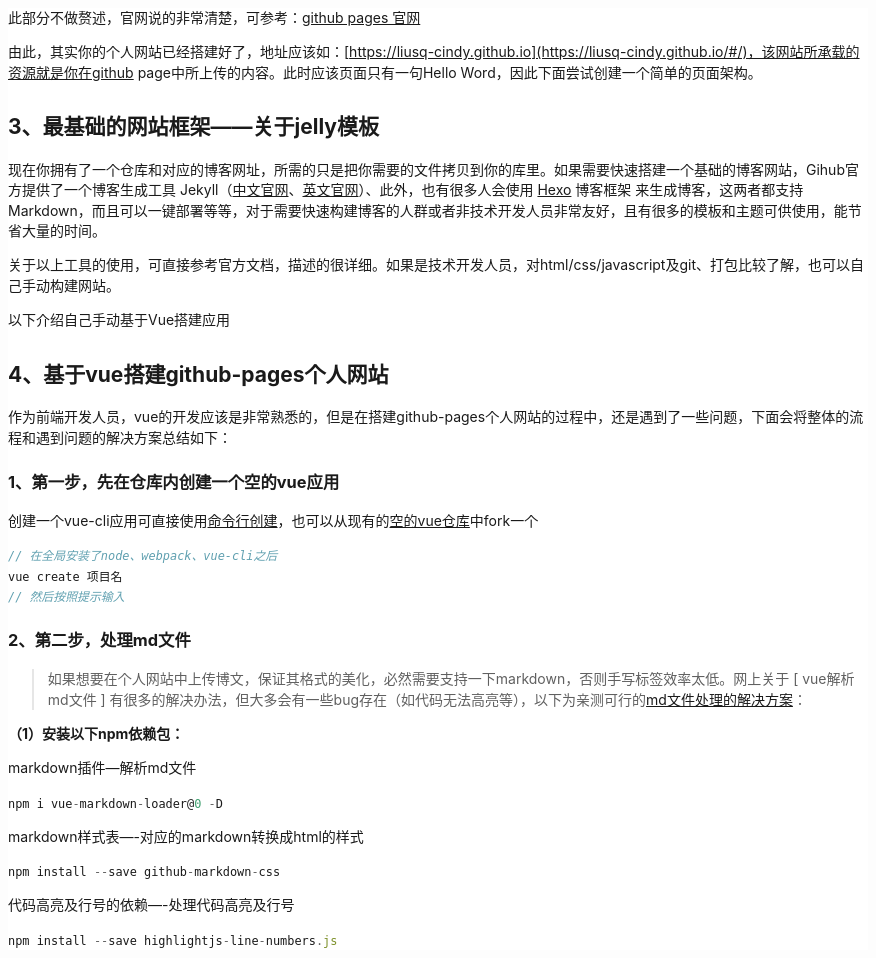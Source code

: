 此部分不做赘述，官网说的非常清楚，可参考：[github pages 官网](https://pages.github.com/)

由此，其实你的个人网站已经搭建好了，地址应该如：[https://liusq-cindy.github.io](https://liusq-cindy.github.io/#/)，该网站所承载的资源就是你在github page中所上传的内容。此时应该页面只有一句Hello Word，因此下面尝试创建一个简单的页面架构。

## 3、最基础的网站框架——关于jelly模板

现在你拥有了一个仓库和对应的博客网址，所需的只是把你需要的文件拷贝到你的库里。如果需要快速搭建一个基础的博客网站，Gihub官方提供了一个博客生成工具 Jekyll（[中文官网](http://jekyllcn.com/docs/quickstart/)、[英文官网](https://docs.github.com/en/free-pro-team@latest/github/working-with-github-pages/setting-up-a-github-pages-site-with-jekyll)）、此外，也有很多人会使用 [Hexo](https://hexo.io/zh-cn/) 博客框架 来生成博客，这两者都支持Markdown，而且可以一键部署等等，对于需要快速构建博客的人群或者非技术开发人员非常友好，且有很多的模板和主题可供使用，能节省大量的时间。

关于以上工具的使用，可直接参考官方文档，描述的很详细。如果是技术开发人员，对html/css/javascript及git、打包比较了解，也可以自己手动构建网站。

以下介绍自己手动基于Vue搭建应用

## 4、基于vue搭建github-pages个人网站

作为前端开发人员，vue的开发应该是非常熟悉的，但是在搭建github-pages个人网站的过程中，还是遇到了一些问题，下面会将整体的流程和遇到问题的解决方案总结如下：

### 1、第一步，先在仓库内创建一个空的vue应用

创建一个vue-cli应用可直接使用[命令行创建](http://www.mamicode.com/info-detail-2594962.html)，也可以从现有的[空的vue仓库](https://github.com/Liusq-Cindy/vue-blank)中fork一个

```js
// 在全局安装了node、webpack、vue-cli之后
vue create 项目名
// 然后按照提示输入
```

### 2、第二步，处理md文件

> 如果想要在个人网站中上传博文，保证其格式的美化，必然需要支持一下markdown，否则手写标签效率太低。网上关于 [ vue解析md文件 ]  有很多的解决办法，但大多会有一些bug存在（如代码无法高亮等），以下为亲测可行的[md文件处理的解决方案](https://blog.csdn.net/qq_38735931/article/details/103242525?utm_medium=distribute.pc_relevant.none-task-blog-BlogCommendFromMachineLearnPai2-2.edu_weight&depth_1-utm_source=distribute.pc_relevant.none-task-blog-BlogCommendFromMachineLearnPai2-2.edu_weight)：

**（1）安装以下npm依赖包：**

markdown插件—解析md文件

```js
npm i vue-markdown-loader@0 -D
```

markdown样式表—-对应的markdown转换成html的样式

```js
npm install --save github-markdown-css
```

代码高亮及行号的依赖—-处理代码高亮及行号

```js
npm install --save highlightjs-line-numbers.js
```
